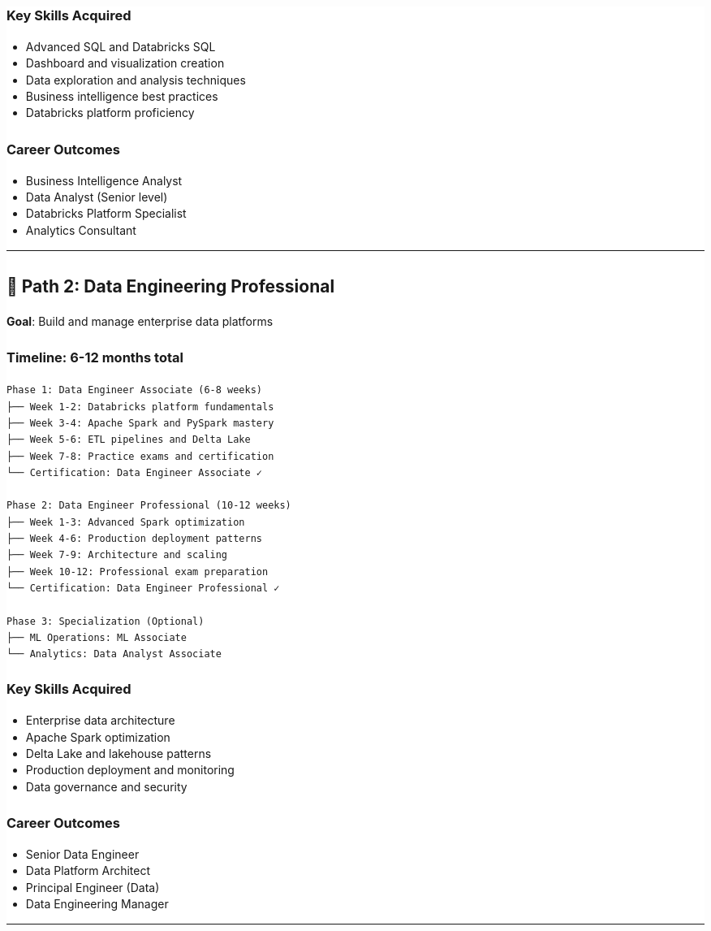 ### Key Skills Acquired
- Advanced SQL and Databricks SQL
- Dashboard and visualization creation
- Data exploration and analysis techniques
- Business intelligence best practices
- Databricks platform proficiency

### Career Outcomes
- Business Intelligence Analyst
- Data Analyst (Senior level)
- Databricks Platform Specialist
- Analytics Consultant

---

## 🔧 Path 2: Data Engineering Professional

**Goal**: Build and manage enterprise data platforms

### Timeline: 6-12 months total
```
Phase 1: Data Engineer Associate (6-8 weeks)
├── Week 1-2: Databricks platform fundamentals
├── Week 3-4: Apache Spark and PySpark mastery
├── Week 5-6: ETL pipelines and Delta Lake
├── Week 7-8: Practice exams and certification
└── Certification: Data Engineer Associate ✓

Phase 2: Data Engineer Professional (10-12 weeks)
├── Week 1-3: Advanced Spark optimization
├── Week 4-6: Production deployment patterns
├── Week 7-9: Architecture and scaling
├── Week 10-12: Professional exam preparation
└── Certification: Data Engineer Professional ✓

Phase 3: Specialization (Optional)
├── ML Operations: ML Associate
└── Analytics: Data Analyst Associate
```

### Key Skills Acquired
- Enterprise data architecture
- Apache Spark optimization
- Delta Lake and lakehouse patterns
- Production deployment and monitoring
- Data governance and security

### Career Outcomes
- Senior Data Engineer
- Data Platform Architect
- Principal Engineer (Data)
- Data Engineering Manager

---